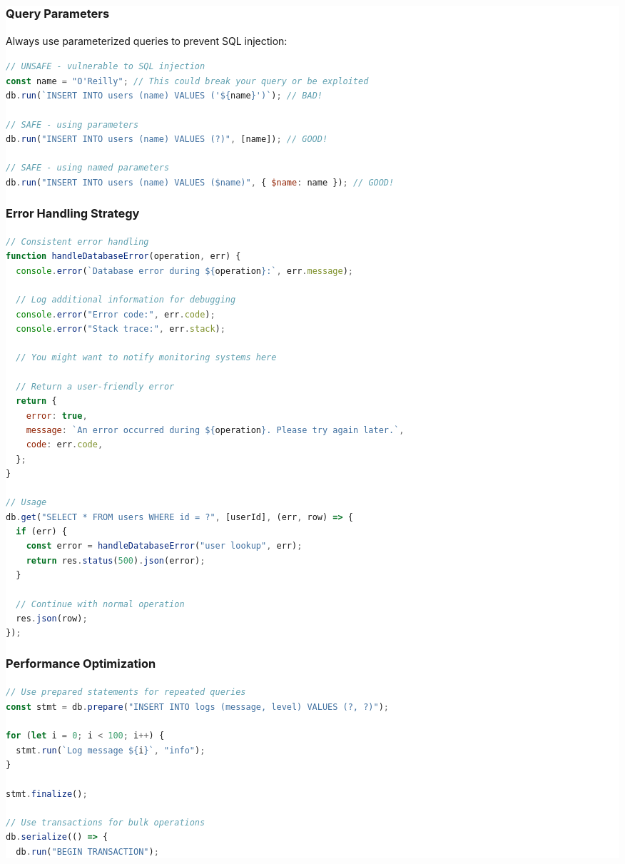 ### Query Parameters

Always use parameterized queries to prevent SQL injection:

```javascript
// UNSAFE - vulnerable to SQL injection
const name = "O'Reilly"; // This could break your query or be exploited
db.run(`INSERT INTO users (name) VALUES ('${name}')`); // BAD!

// SAFE - using parameters
db.run("INSERT INTO users (name) VALUES (?)", [name]); // GOOD!

// SAFE - using named parameters
db.run("INSERT INTO users (name) VALUES ($name)", { $name: name }); // GOOD!
```

### Error Handling Strategy

```javascript
// Consistent error handling
function handleDatabaseError(operation, err) {
  console.error(`Database error during ${operation}:`, err.message);

  // Log additional information for debugging
  console.error("Error code:", err.code);
  console.error("Stack trace:", err.stack);

  // You might want to notify monitoring systems here

  // Return a user-friendly error
  return {
    error: true,
    message: `An error occurred during ${operation}. Please try again later.`,
    code: err.code,
  };
}

// Usage
db.get("SELECT * FROM users WHERE id = ?", [userId], (err, row) => {
  if (err) {
    const error = handleDatabaseError("user lookup", err);
    return res.status(500).json(error);
  }

  // Continue with normal operation
  res.json(row);
});
```

### Performance Optimization

```javascript
// Use prepared statements for repeated queries
const stmt = db.prepare("INSERT INTO logs (message, level) VALUES (?, ?)");

for (let i = 0; i < 100; i++) {
  stmt.run(`Log message ${i}`, "info");
}

stmt.finalize();

// Use transactions for bulk operations
db.serialize(() => {
  db.run("BEGIN TRANSACTION");

```